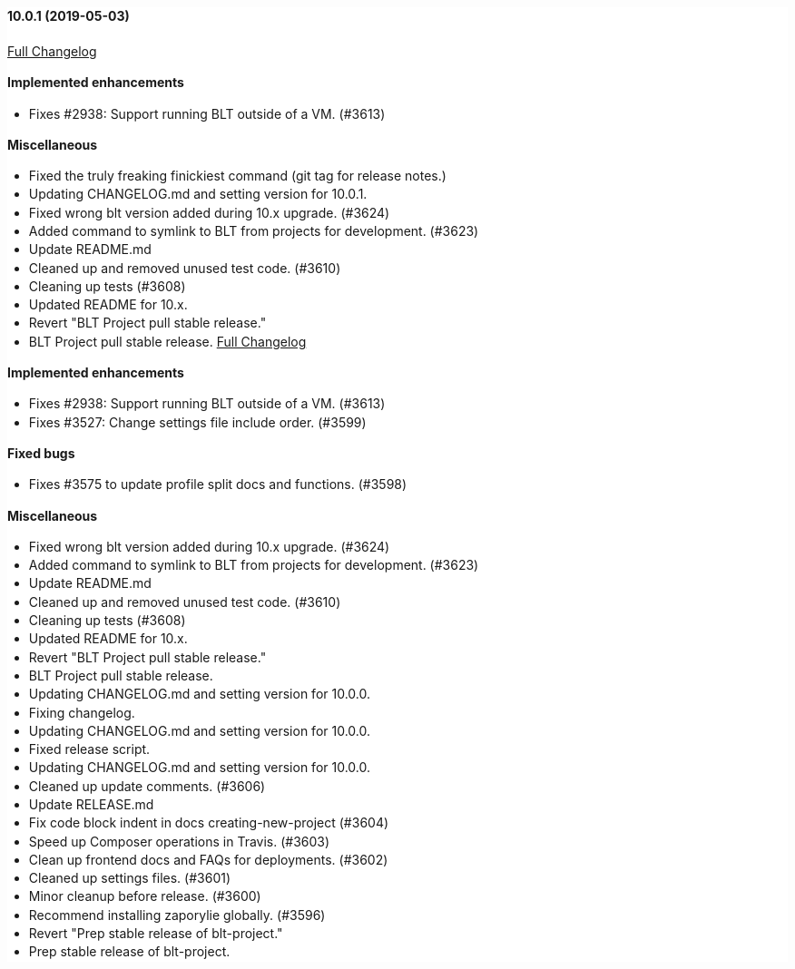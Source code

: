 
#### 10.0.1 (2019-05-03)

[Full Changelog](https://github.com/acquia/blt/compare/10.0.0...10.0.1)


**Implemented enhancements**

- Fixes #2938: Support running BLT outside of a VM. (#3613)

**Miscellaneous**

- Fixed the truly freaking finickiest command (git tag for release notes.)
- Updating CHANGELOG.md and setting version for 10.0.1.
- Fixed wrong blt version added during 10.x upgrade. (#3624)
- Added command to symlink to BLT from projects for development. (#3623)
- Update README.md
- Cleaned up and removed unused test code. (#3610)
- Cleaning up tests (#3608)
- Updated README for 10.x.
- Revert "BLT Project pull stable release."
- BLT Project pull stable release.
[Full Changelog](https://github.com/acquia/blt/compare/10.0.0-rc4...10.0.1)


**Implemented enhancements**

- Fixes #2938: Support running BLT outside of a VM. (#3613)
- Fixes #3527: Change settings file include order. (#3599)

**Fixed bugs**

- Fixes #3575 to update profile split docs and functions. (#3598)

**Miscellaneous**

- Fixed wrong blt version added during 10.x upgrade. (#3624)
- Added command to symlink to BLT from projects for development. (#3623)
- Update README.md
- Cleaned up and removed unused test code. (#3610)
- Cleaning up tests (#3608)
- Updated README for 10.x.
- Revert "BLT Project pull stable release."
- BLT Project pull stable release.
- Updating CHANGELOG.md and setting version for 10.0.0.
- Fixing changelog.
- Updating CHANGELOG.md and setting version for 10.0.0.
- Fixed release script.
- Updating CHANGELOG.md and setting version for 10.0.0.
- Cleaned up update comments. (#3606)
- Update RELEASE.md
- Fix code block indent in docs creating-new-project (#3604)
- Speed up Composer operations in Travis. (#3603)
- Clean up frontend docs and FAQs for deployments. (#3602)
- Cleaned up settings files. (#3601)
- Minor cleanup before release. (#3600)
- Recommend installing zaporylie globally. (#3596)
- Revert "Prep stable release of blt-project."
- Prep stable release of blt-project.
